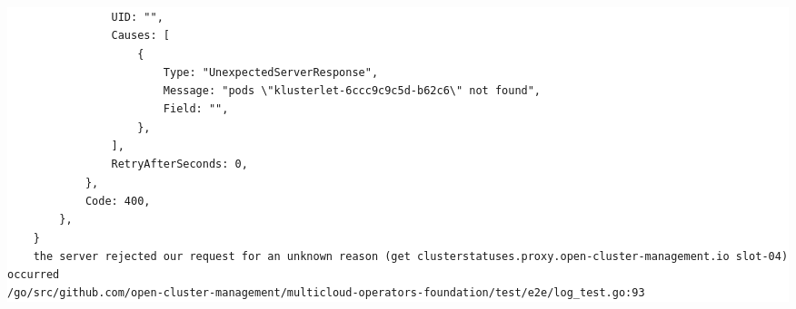```
                UID: "",
                Causes: [
                    {
                        Type: "UnexpectedServerResponse",
                        Message: "pods \"klusterlet-6ccc9c9c5d-b62c6\" not found",
                        Field: "",
                    },
                ],
                RetryAfterSeconds: 0,
            },
            Code: 400,
        },
    }
    the server rejected our request for an unknown reason (get clusterstatuses.proxy.open-cluster-management.io slot-04)
occurred
/go/src/github.com/open-cluster-management/multicloud-operators-foundation/test/e2e/log_test.go:93
```

